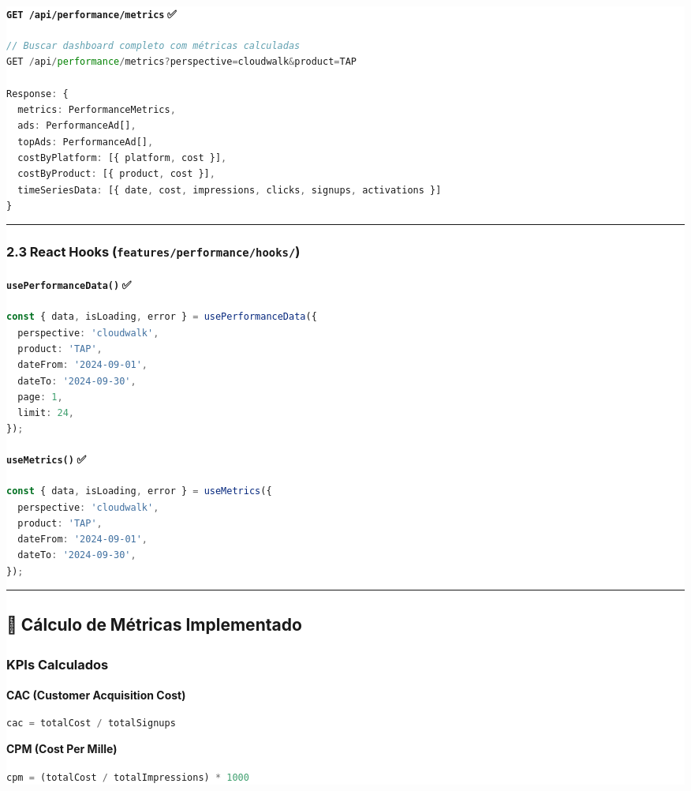 #### `GET /api/performance/metrics` ✅
```typescript
// Buscar dashboard completo com métricas calculadas
GET /api/performance/metrics?perspective=cloudwalk&product=TAP

Response: {
  metrics: PerformanceMetrics,
  ads: PerformanceAd[],
  topAds: PerformanceAd[],
  costByPlatform: [{ platform, cost }],
  costByProduct: [{ product, cost }],
  timeSeriesData: [{ date, cost, impressions, clicks, signups, activations }]
}
```

---

### 2.3 React Hooks (`features/performance/hooks/`)

#### `usePerformanceData()` ✅
```typescript
const { data, isLoading, error } = usePerformanceData({
  perspective: 'cloudwalk',
  product: 'TAP',
  dateFrom: '2024-09-01',
  dateTo: '2024-09-30',
  page: 1,
  limit: 24,
});
```

#### `useMetrics()` ✅
```typescript
const { data, isLoading, error } = useMetrics({
  perspective: 'cloudwalk',
  product: 'TAP',
  dateFrom: '2024-09-01',
  dateTo: '2024-09-30',
});
```

---

## 📐 Cálculo de Métricas Implementado

### KPIs Calculados

**CAC (Customer Acquisition Cost)**
```typescript
cac = totalCost / totalSignups
```

**CPM (Cost Per Mille)**
```typescript
cpm = (totalCost / totalImpressions) * 1000
```
